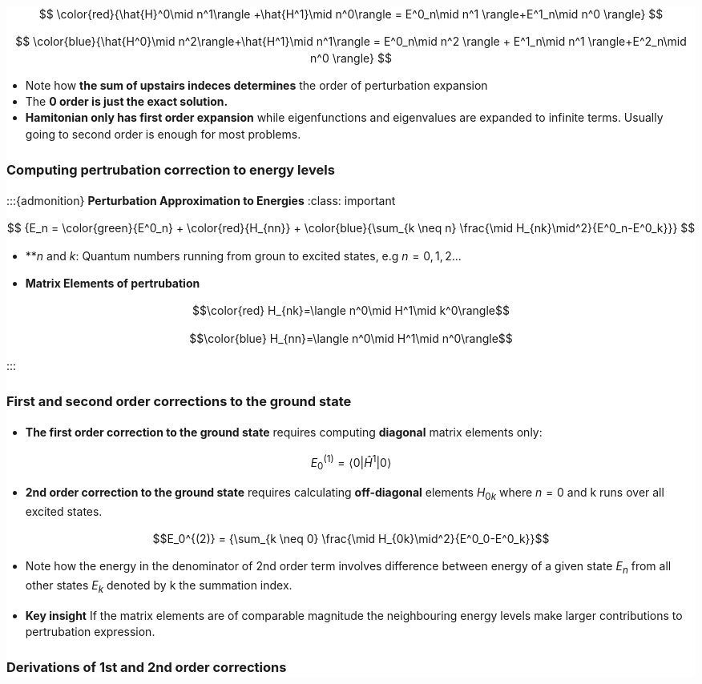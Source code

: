 
$$
\color{red}{\hat{H}^0\mid n^1\rangle +\hat{H^1}\mid n^0\rangle = E^0_n\mid n^1 \rangle+E^1_n\mid n^0 \rangle}
$$


$$
\color{blue}{\hat{H^0}\mid n^2\rangle+\hat{H^1}\mid n^1\rangle = E^0_n\mid n^2 \rangle + E^1_n\mid n^1 \rangle+E^2_n\mid n^0 \rangle}
$$



- Note how **the sum of  upstairs indeces determines** the order of perturbation expansion		
- The **0 order is just the exact solution.**
- **Hamitonian only has first order expansion** while eigenfunctions and eigenvalues are expanded to infinite terms. Usually going to second order is enough for most problems. 


### Computing pertrubation correction to energy levels 

:::{admonition} **Perturbation Approximation to Energies**
:class: important

$$
{E_n = \color{green}{E^0_n} + \color{red}{H_{nn}} + \color{blue}{\sum_{k \neq n} \frac{\mid H_{nk}\mid^2}{E^0_n-E^0_k}}}
$$

- **$n$ and $k$:  Quantum numbers running from groun to excited states, e.g $n=0,1,2...$

- **Matrix Elements of pertrubation**

$$\color{red} H_{nk}=\langle n^0\mid H^1\mid k^0\rangle$$

$$\color{blue} H_{nn}=\langle n^0\mid H^1\mid n^0\rangle$$

:::

### First and second order corrections to the ground state

- **The first order correction to the ground state** requires computing **diagonal** matrix elements only: 

$$E_0^{(1)}  = \langle 0|\hat{H}^1|0\rangle$$

- **2nd order correction to the ground state** requires calculating **off-diagonal** elements $H_{0k}$ where $n=0$ and k runs over all excited states. 

$$E_0^{(2)} = {\sum_{k \neq 0} \frac{\mid H_{0k}\mid^2}{E^0_0-E^0_k}}$$

- Note how the energy in the denominator of 2nd order term involves difference between energy of a given state $E_n$ from all other states $E_k$ denoted by k the summation index. 

- **Key insight** If the matrix elements are of comparable magnitude the neighbouring energy levels make larger contributions to pertrubation expression.

### Derivations of 1st and 2nd order corrections
